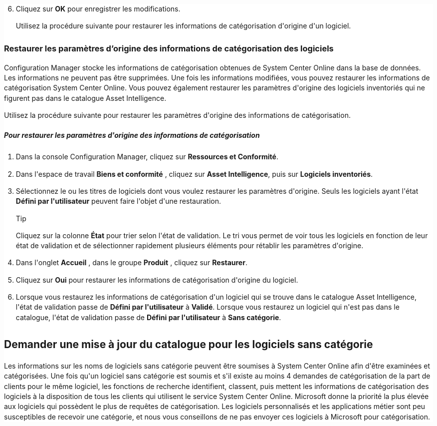 6. Cliquez sur **OK** pour enregistrer les modifications.  

   Utilisez la procédure suivante pour restaurer les informations de catégorisation d'origine d'un logiciel.  

### <a name="revert-categorization-information-to-original-settings-for-software"></a>Restaurer les paramètres d’origine des informations de catégorisation des logiciels  
 Configuration Manager stocke les informations de catégorisation obtenues de System Center Online dans la base de données. Les informations ne peuvent pas être supprimées. Une fois les informations modifiées, vous pouvez restaurer les informations de catégorisation System Center Online. Vous pouvez également restaurer les paramètres d'origine des logiciels inventoriés qui ne figurent pas dans le catalogue Asset Intelligence.  

 Utilisez la procédure suivante pour restaurer les paramètres d'origine des informations de catégorisation.  

##### <a name="to-revert-categorization-information-to-original-settings"></a>Pour restaurer les paramètres d'origine des informations de catégorisation  

1.  Dans la console Configuration Manager, cliquez sur **Ressources et Conformité**.  

2.  Dans l'espace de travail **Biens et conformité** , cliquez sur **Asset Intelligence**, puis sur **Logiciels inventoriés**.  

3.  Sélectionnez le ou les titres de logiciels dont vous voulez restaurer les paramètres d'origine. Seuls les logiciels ayant l'état **Défini par l'utilisateur** peuvent faire l'objet d'une restauration.  

    > [!TIP]  
    >  Cliquez sur la colonne **État** pour trier selon l'état de validation. Le tri vous permet de voir tous les logiciels en fonction de leur état de validation et de sélectionner rapidement plusieurs éléments pour rétablir les paramètres d'origine.  

4.  Dans l'onglet **Accueil** , dans le groupe **Produit** , cliquez sur **Restaurer**.  

5.  Cliquez sur **Oui** pour restaurer les informations de catégorisation d'origine du logiciel.  

6.  Lorsque vous restaurez les informations de catégorisation d'un logiciel qui se trouve dans le catalogue Asset Intelligence, l'état de validation passe de **Défini par l'utilisateur** à **Validé**. Lorsque vous restaurez un logiciel qui n'est pas dans le catalogue, l'état de validation passe de **Défini par l'utilisateur** à **Sans catégorie**.  

##  <a name="BKMK_RequestCatalogUpdate"></a> Demander une mise à jour du catalogue pour les logiciels sans catégorie  
 Les informations sur les noms de logiciels sans catégorie peuvent être soumises à System Center Online afin d'être examinées et catégorisées. Une fois qu'un logiciel sans catégorie est soumis et s'il existe au moins 4 demandes de catégorisation de la part de clients pour le même logiciel, les fonctions de recherche identifient, classent, puis mettent les informations de catégorisation des logiciels à la disposition de tous les clients qui utilisent le service System Center Online. Microsoft donne la priorité la plus élevée aux logiciels qui possèdent le plus de requêtes de catégorisation. Les logiciels personnalisés et les applications métier sont peu susceptibles de recevoir une catégorie, et nous vous conseillons de ne pas envoyer ces logiciels à Microsoft pour catégorisation.  
